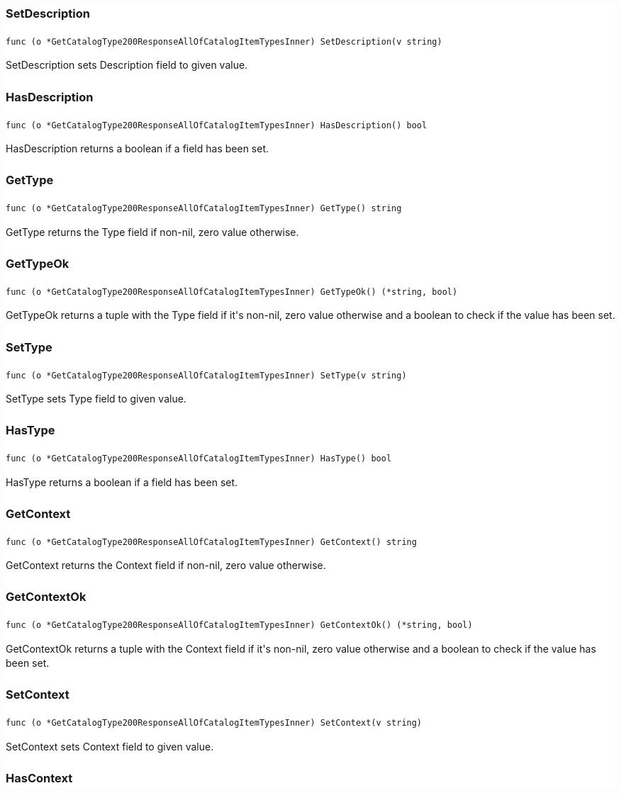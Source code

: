 ### SetDescription

`func (o *GetCatalogType200ResponseAllOfCatalogItemTypesInner) SetDescription(v string)`

SetDescription sets Description field to given value.

### HasDescription

`func (o *GetCatalogType200ResponseAllOfCatalogItemTypesInner) HasDescription() bool`

HasDescription returns a boolean if a field has been set.

### GetType

`func (o *GetCatalogType200ResponseAllOfCatalogItemTypesInner) GetType() string`

GetType returns the Type field if non-nil, zero value otherwise.

### GetTypeOk

`func (o *GetCatalogType200ResponseAllOfCatalogItemTypesInner) GetTypeOk() (*string, bool)`

GetTypeOk returns a tuple with the Type field if it's non-nil, zero value otherwise
and a boolean to check if the value has been set.

### SetType

`func (o *GetCatalogType200ResponseAllOfCatalogItemTypesInner) SetType(v string)`

SetType sets Type field to given value.

### HasType

`func (o *GetCatalogType200ResponseAllOfCatalogItemTypesInner) HasType() bool`

HasType returns a boolean if a field has been set.

### GetContext

`func (o *GetCatalogType200ResponseAllOfCatalogItemTypesInner) GetContext() string`

GetContext returns the Context field if non-nil, zero value otherwise.

### GetContextOk

`func (o *GetCatalogType200ResponseAllOfCatalogItemTypesInner) GetContextOk() (*string, bool)`

GetContextOk returns a tuple with the Context field if it's non-nil, zero value otherwise
and a boolean to check if the value has been set.

### SetContext

`func (o *GetCatalogType200ResponseAllOfCatalogItemTypesInner) SetContext(v string)`

SetContext sets Context field to given value.

### HasContext
